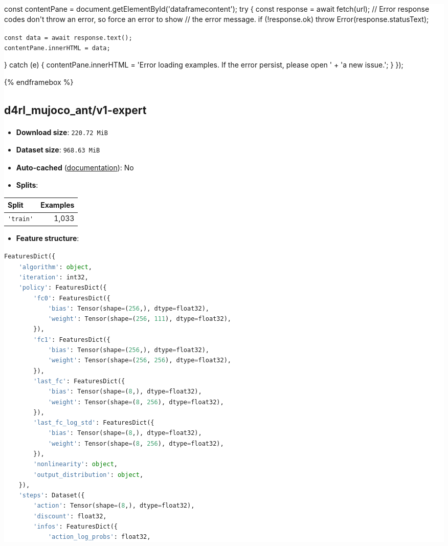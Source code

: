   const contentPane = document.getElementById('dataframecontent');
  try {
    const response = await fetch(url);
    // Error response codes don't throw an error, so force an error to show
    // the error message.
    if (!response.ok) throw Error(response.statusText);

    const data = await response.text();
    contentPane.innerHTML = data;
  } catch (e) {
    contentPane.innerHTML =
        'Error loading examples. If the error persist, please open '
        + 'a new issue.';
  }
});
</script>

{% endframebox %}



## d4rl_mujoco_ant/v1-expert

*   **Download size**: `220.72 MiB`

*   **Dataset size**: `968.63 MiB`

*   **Auto-cached**
    ([documentation](https://www.tensorflow.org/datasets/performances#auto-caching)):
    No

*   **Splits**:

Split     | Examples
:-------- | -------:
`'train'` | 1,033

*   **Feature structure**:

```python
FeaturesDict({
    'algorithm': object,
    'iteration': int32,
    'policy': FeaturesDict({
        'fc0': FeaturesDict({
            'bias': Tensor(shape=(256,), dtype=float32),
            'weight': Tensor(shape=(256, 111), dtype=float32),
        }),
        'fc1': FeaturesDict({
            'bias': Tensor(shape=(256,), dtype=float32),
            'weight': Tensor(shape=(256, 256), dtype=float32),
        }),
        'last_fc': FeaturesDict({
            'bias': Tensor(shape=(8,), dtype=float32),
            'weight': Tensor(shape=(8, 256), dtype=float32),
        }),
        'last_fc_log_std': FeaturesDict({
            'bias': Tensor(shape=(8,), dtype=float32),
            'weight': Tensor(shape=(8, 256), dtype=float32),
        }),
        'nonlinearity': object,
        'output_distribution': object,
    }),
    'steps': Dataset({
        'action': Tensor(shape=(8,), dtype=float32),
        'discount': float32,
        'infos': FeaturesDict({
            'action_log_probs': float32,
```